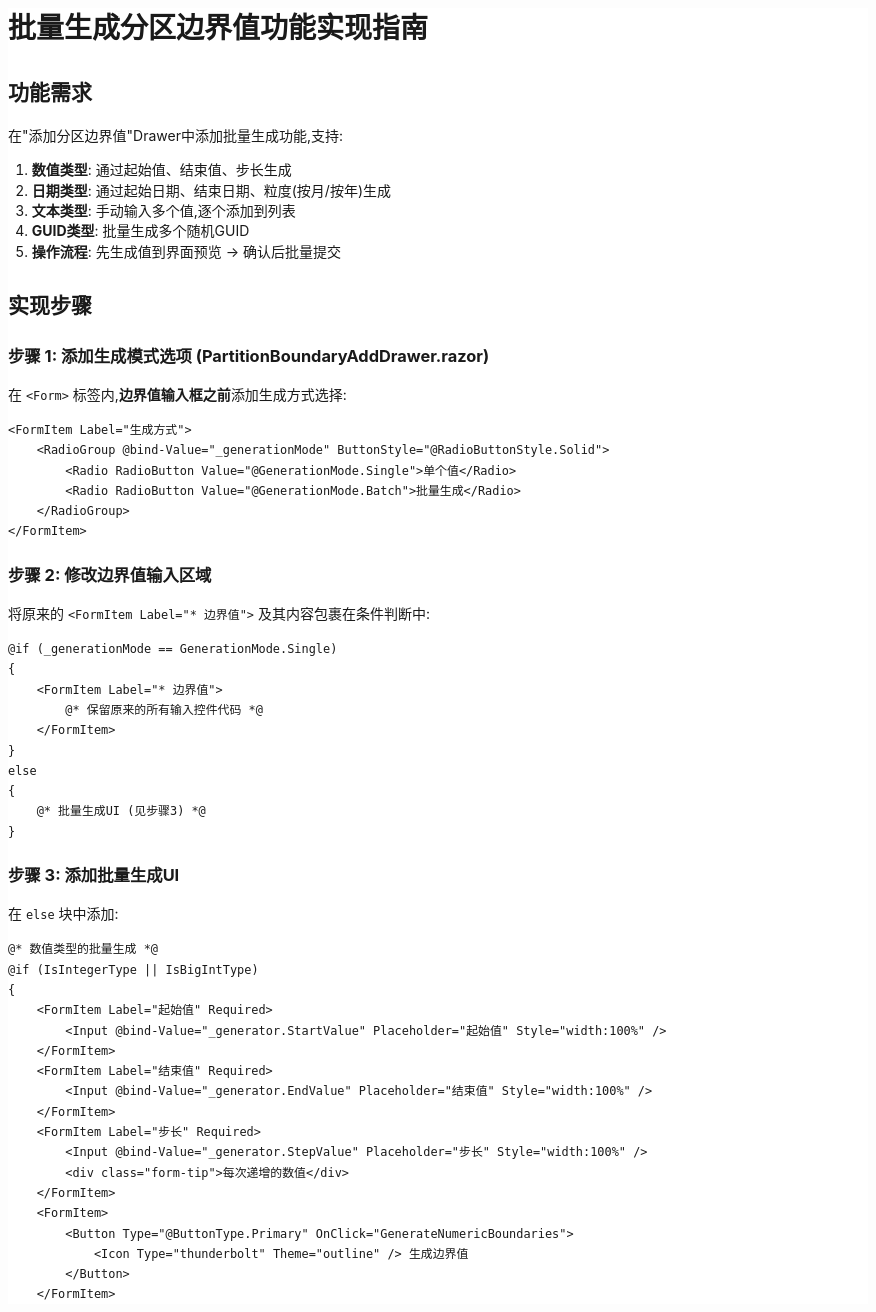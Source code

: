 ﻿# 批量生成分区边界值功能实现指南

## 功能需求
在"添加分区边界值"Drawer中添加批量生成功能,支持:
1. **数值类型**: 通过起始值、结束值、步长生成
2. **日期类型**: 通过起始日期、结束日期、粒度(按月/按年)生成
3. **文本类型**: 手动输入多个值,逐个添加到列表
4. **GUID类型**: 批量生成多个随机GUID
5. **操作流程**: 先生成值到界面预览 → 确认后批量提交

## 实现步骤

### 步骤 1: 添加生成模式选项 (PartitionBoundaryAddDrawer.razor)

在 `<Form>` 标签内,**边界值输入框之前**添加生成方式选择:

```razor
<FormItem Label="生成方式">
    <RadioGroup @bind-Value="_generationMode" ButtonStyle="@RadioButtonStyle.Solid">
        <Radio RadioButton Value="@GenerationMode.Single">单个值</Radio>
        <Radio RadioButton Value="@GenerationMode.Batch">批量生成</Radio>
    </RadioGroup>
</FormItem>
```

### 步骤 2: 修改边界值输入区域

将原来的 `<FormItem Label="* 边界值">` 及其内容包裹在条件判断中:

```razor
@if (_generationMode == GenerationMode.Single)
{
    <FormItem Label="* 边界值">
        @* 保留原来的所有输入控件代码 *@
    </FormItem>
}
else
{
    @* 批量生成UI (见步骤3) *@
}
```

### 步骤 3: 添加批量生成UI

在 `else` 块中添加:

```razor
@* 数值类型的批量生成 *@
@if (IsIntegerType || IsBigIntType)
{
    <FormItem Label="起始值" Required>
        <Input @bind-Value="_generator.StartValue" Placeholder="起始值" Style="width:100%" />
    </FormItem>
    <FormItem Label="结束值" Required>
        <Input @bind-Value="_generator.EndValue" Placeholder="结束值" Style="width:100%" />
    </FormItem>
    <FormItem Label="步长" Required>
        <Input @bind-Value="_generator.StepValue" Placeholder="步长" Style="width:100%" />
        <div class="form-tip">每次递增的数值</div>
    </FormItem>
    <FormItem>
        <Button Type="@ButtonType.Primary" OnClick="GenerateNumericBoundaries">
            <Icon Type="thunderbolt" Theme="outline" /> 生成边界值
        </Button>
    </FormItem>
```